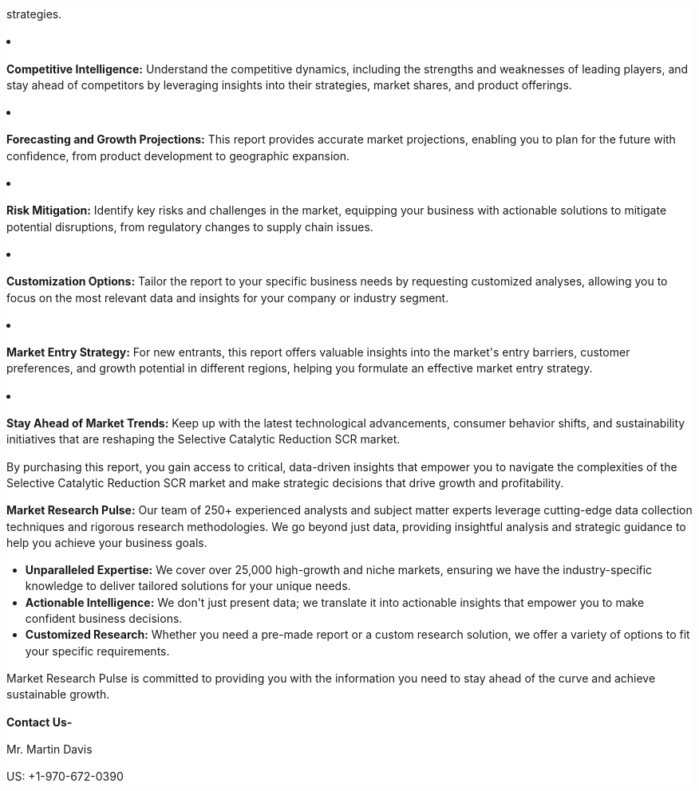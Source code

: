 strategies.</p></li><li><p><strong>Competitive Intelligence:</strong> Understand the competitive dynamics, including the strengths and weaknesses of leading players, and stay ahead of competitors by leveraging insights into their strategies, market shares, and product offerings.</p></li><li><p><strong>Forecasting and Growth Projections:</strong> This report provides accurate market projections, enabling you to plan for the future with confidence, from product development to geographic expansion.</p></li><li><p><strong>Risk Mitigation:</strong> Identify key risks and challenges in the market, equipping your business with actionable solutions to mitigate potential disruptions, from regulatory changes to supply chain issues.</p></li><li><p><strong>Customization Options:</strong> Tailor the report to your specific business needs by requesting customized analyses, allowing you to focus on the most relevant data and insights for your company or industry segment.</p></li><li><p><strong>Market Entry Strategy:</strong> For new entrants, this report offers valuable insights into the market's entry barriers, customer preferences, and growth potential in different regions, helping you formulate an effective market entry strategy.</p></li><li><p><strong>Stay Ahead of Market Trends:</strong> Keep up with the latest technological advancements, consumer behavior shifts, and sustainability initiatives that are reshaping the Selective Catalytic Reduction SCR market.</p></li></ol><p>By purchasing this report, you gain access to critical, data-driven insights that empower you to navigate the complexities of the Selective Catalytic Reduction SCR market and make strategic decisions that drive growth and profitability.</p><p><strong>Market Research Pulse:</strong>&nbsp;Our team of 250+ experienced analysts and subject matter experts leverage cutting-edge data collection techniques and rigorous research methodologies. We go beyond just data, providing insightful analysis and strategic guidance to help you achieve your business goals.</p><ul><li><strong>Unparalleled Expertise:</strong>&nbsp;We cover over 25,000 high-growth and niche markets, ensuring we have the industry-specific knowledge to deliver tailored solutions for your unique needs.</li><li><strong>Actionable Intelligence:</strong>&nbsp;We don't just present data; we translate it into actionable insights that empower you to make confident business decisions.</li><li><strong>Customized Research:</strong>&nbsp;Whether you need a pre-made report or a custom research solution, we offer a variety of options to fit your specific requirements.</li></ul><p>Market Research Pulse is committed to providing you with the information you need to stay ahead of the curve and achieve sustainable growth.</p><p><strong>Contact Us-</strong></p><p>Mr. Martin Davis</p><p>US: +1-970-672-0390</p>
